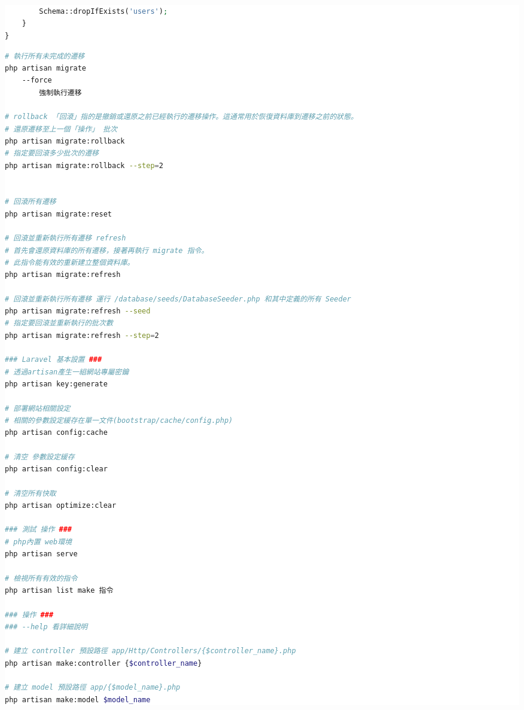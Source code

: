 ```php
        Schema::dropIfExists('users');
    }
}
```

```bash
# 執行所有未完成的遷移
php artisan migrate
	--force
		強制執行遷移

# rollback 「回滾」指的是撤銷或還原之前已經執行的遷移操作。這通常用於恢復資料庫到遷移之前的狀態。
# 還原遷移至上一個「操作」 批次
php artisan migrate:rollback
# 指定要回滾多少批次的遷移
php artisan migrate:rollback --step=2


# 回滾所有遷移
php artisan migrate:reset

# 回滾並重新執行所有遷移 refresh
# 首先會還原資料庫的所有遷移，接著再執行 migrate 指令。
# 此指令能有效的重新建立整個資料庫。
php artisan migrate:refresh

# 回滾並重新執行所有遷移 運行 /database/seeds/DatabaseSeeder.php 和其中定義的所有 Seeder
php artisan migrate:refresh --seed
# 指定要回滾並重新執行的批次數
php artisan migrate:refresh --step=2

### Laravel 基本設置 ###
# 透過artisan產生一組網站專屬密鑰
php artisan key:generate

# 部署網站相關設定
# 相關的參數設定緩存在單一文件(bootstrap/cache/config.php)
php artisan config:cache

# 清空 參數設定緩存
php artisan config:clear

# 清空所有快取
php artisan optimize:clear

### 測試 操作 ###
# php內置 web環境
php artisan serve

# 檢視所有有效的指令
php artisan list make 指令

### 操作 ###
### --help 看詳細說明

# 建立 controller 預設路徑 app/Http/Controllers/{$controller_name}.php
php artisan make:controller {$controller_name}

# 建立 model 預設路徑 app/{$model_name}.php
php artisan make:model $model_name
```
